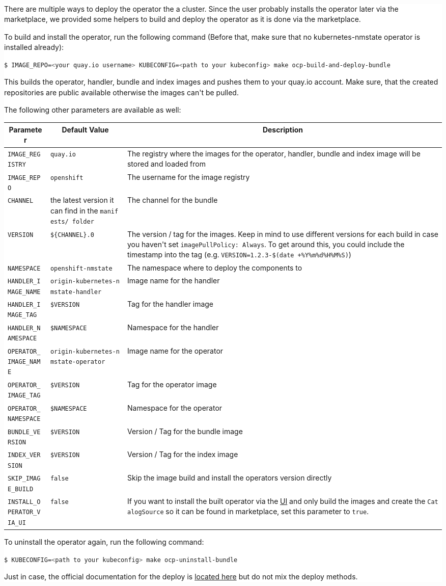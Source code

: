 There are multiple ways to deploy the operator the a cluster. Since the user probably installs the operator later via the marketplace, we provided some helpers to build and deploy the operator as it is done via the marketplace.

To build and install the operator, run the following command (Before that, make sure that no kubernetes-nmstate operator is installed already):

```bash
$ IMAGE_REPO=<your quay.io username> KUBECONFIG=<path to your kubeconfig> make ocp-build-and-deploy-bundle
```

This builds the operator, handler, bundle and index images and pushes them to your quay.io account. Make sure, that the created repositories are public available otherwise the images can't be pulled.

The following other parameters are available as well:

|Parameter|Default Value|Description|
|-|-|-|
|`IMAGE_REGISTRY`|`quay.io`|The registry where the images for the operator, handler, bundle and index image will be stored and loaded from|
|`IMAGE_REPO`|`openshift`|The username for the image registry|
|`CHANNEL`|the latest version it can find in the `manifests/ folder`|The channel for the bundle|
|`VERSION`|`${CHANNEL}.0`|The version / tag for the images. Keep in mind to use different versions for each build in case you haven't set `imagePullPolicy: Always`. To get around this, you could include the timestamp into the tag (e.g. `VERSION=1.2.3-$(date +%Y%m%d%H%M%S)`)|
|`NAMESPACE`|`openshift-nmstate`|The namespace where to deploy the components to|
|`HANDLER_IMAGE_NAME`|`origin-kubernetes-nmstate-handler`|Image name for the handler|
|`HANDLER_IMAGE_TAG`|`$VERSION`|Tag for the handler image|
|`HANDLER_NAMESPACE`|`$NAMESPACE`|Namespace for the handler|
|`OPERATOR_IMAGE_NAME`|`origin-kubernetes-nmstate-operator`|Image name for the operator|
|`OPERATOR_IMAGE_TAG`|`$VERSION`|Tag for the operator image|
|`OPERATOR_NAMESPACE`|`$NAMESPACE`|Namespace for the operator|
|`BUNDLE_VERSION`|`$VERSION`|Version / Tag for the bundle image|
|`INDEX_VERSION`|`$VERSION`|Version / Tag for the index image|
|`SKIP_IMAGE_BUILD`|`false`|Skip the image build and install the operators version directly|
|`INSTALL_OPERATOR_VIA_UI`|`false`|If you want to install the built operator via the [UI](https://console-openshift-console.apps.ostest.test.metalkube.org/operatorhub) and only build the images and create the `CatalogSource` so it can be found in marketplace, set this parameter to `true`.|

To uninstall the operator again, run the following command:
```bash
$ KUBECONFIG=<path to your kubeconfig> make ocp-uninstall-bundle
```

Just in case, the official documentation for the deploy is [located here](https://docs.openshift.com/container-platform/4.13/networking/k8s_nmstate/k8s-nmstate-about-the-k8s-nmstate-operator.html) but do not mix the deploy methods.
